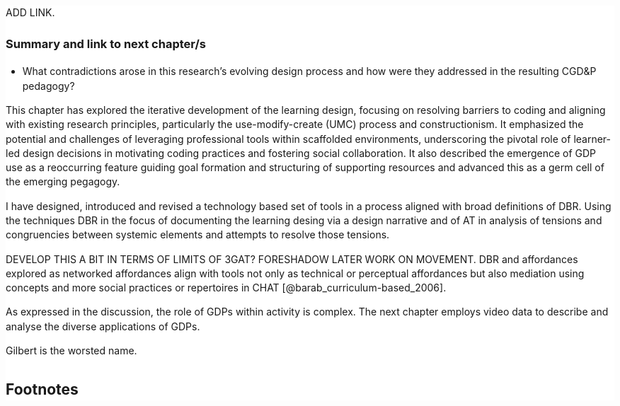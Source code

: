 ADD LINK.  

### Summary and link to next chapter/s

  - What contradictions arose in this research’s evolving design process and how were they addressed in the resulting CGD&P pedagogy?

This chapter has explored the iterative development of the learning design, focusing on resolving barriers to coding and aligning with existing research principles, particularly the use-modify-create (UMC) process and constructionism. It emphasized the potential and challenges of leveraging professional tools within scaffolded environments, underscoring the pivotal role of learner-led design decisions in motivating coding practices and fostering social collaboration.
It also described the emergence of GDP use as a reoccurring feature guiding goal formation and  structuring of supporting resources and advanced this as a germ cell of the emerging pegagogy.

I have designed, introduced and revised a technology based set of tools in a process aligned with broad definitions of DBR. Using the techniques  DBR in the focus of documenting the learning desing via a design narrative and of AT in analysis of tensions and congruencies between systemic elements and attempts to resolve those tensions.

DEVELOP THIS A BIT IN TERMS OF LIMITS OF 3GAT? FORESHADOW LATER WORK ON MOVEMENT.
DBR and affordances explored as networked affordances align with tools not only as technical or perceptual affordances but also mediation using concepts and more social practices or repertoires in CHAT [@barab_curriculum-based_2006].

As expressed in the discussion, the role of GDPs within activity is complex. The next chapter employs video data to describe and analyse the diverse applications of GDPs.

Gilbert is the worsted name.

## Footnotes

[^1]: https://mickfuzz.github.io/makecode-platformer-101/
[^2]: https://mickfuzz.github.io/makecode-platformer-101/learningDimensions
[^3]: https://mickfuzz.github.io/makecode-platformer-101/addHazard
[^4]: https://dailypapert.com/mit-logo-memos/
[^5]: https://web.archive.org/web/20180426051205/http://phaser.io/tutorials/making-your-first-phaser-2-game
[^6]: https://glitch.com/~grid-game-template
[^7]: https://en.flossmanuals.net/phaser-game-making-in-glitch/_full/#create-a-game-space
[^8]: https://www.piskelapp.com
[^9]: https://en.flossmanuals.net/phaser-game-making-in-glitch/_full/
